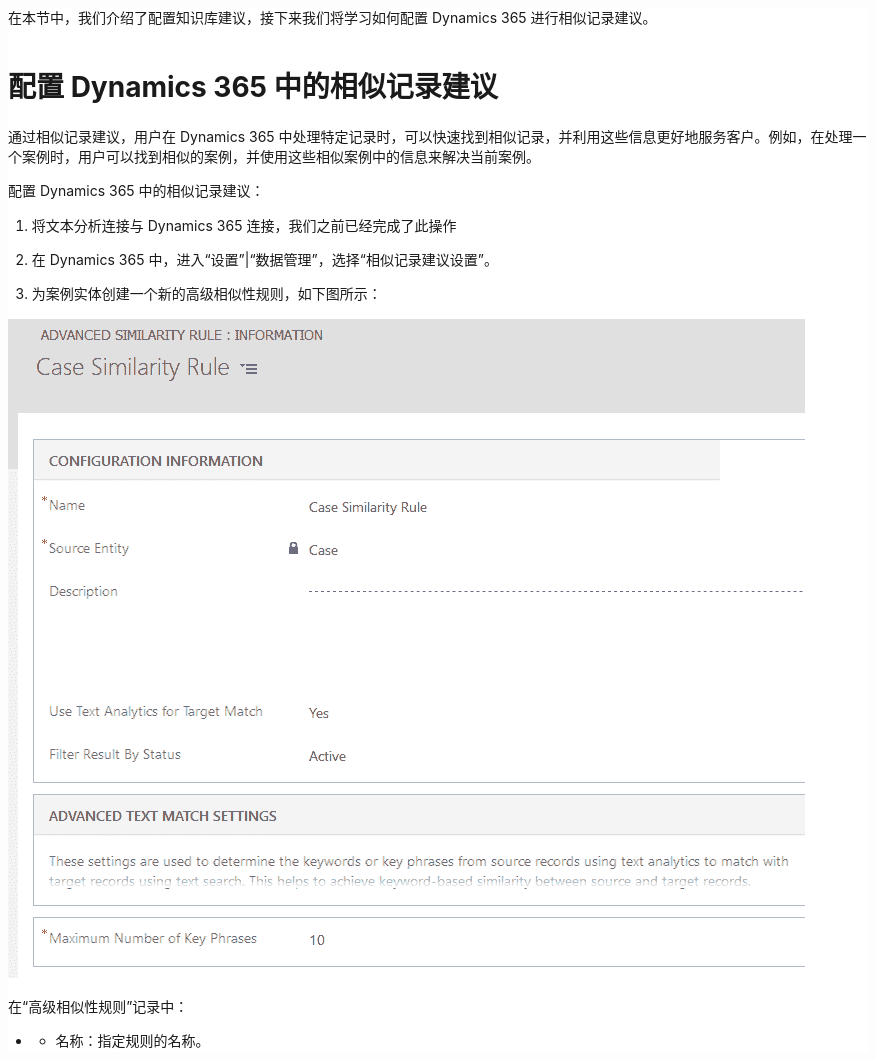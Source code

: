 在本节中，我们介绍了配置知识库建议，接下来我们将学习如何配置 Dynamics 365 进行相似记录建议。

# 配置 Dynamics 365 中的相似记录建议

通过相似记录建议，用户在 Dynamics 365 中处理特定记录时，可以快速找到相似记录，并利用这些信息更好地服务客户。例如，在处理一个案例时，用户可以找到相似的案例，并使用这些相似案例中的信息来解决当前案例。

配置 Dynamics 365 中的相似记录建议：

1.  将文本分析连接与 Dynamics 365 连接，我们之前已经完成了此操作

1.  在 Dynamics 365 中，进入“设置”|“数据管理”，选择“相似记录建议设置”。

1.  为案例实体创建一个新的高级相似性规则，如下图所示：

![](img/e1df6ede-fc21-4b47-94f3-956c8f59ff1d.png)

在“高级相似性规则”记录中：

+   +   名称：指定规则的名称。
